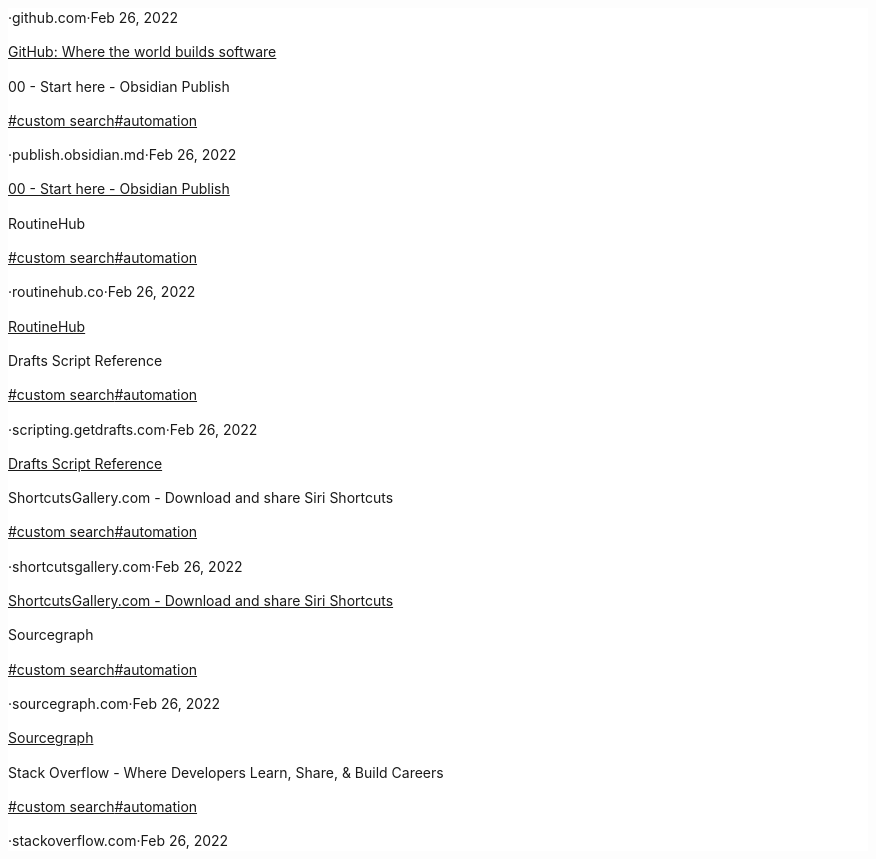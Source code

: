 ·github.com·Feb 26, 2022

[GitHub: Where the world builds software](https://github.com/)

00 - Start here - Obsidian Publish

[#custom search](https://raindrop.io/whoisdsmith/automation-search-resources-23408585/search/sort=-sort&perpage=30&page=0&search=%22%23custom+search%22)[#automation](https://raindrop.io/whoisdsmith/automation-search-resources-23408585/search/sort=-sort&perpage=30&page=0&search=%23automation)

·publish.obsidian.md·Feb 26, 2022

[00 - Start here - Obsidian Publish](https://publish.obsidian.md/hub/00+-+Start+here)

RoutineHub

[#custom search](https://raindrop.io/whoisdsmith/automation-search-resources-23408585/search/sort=-sort&perpage=30&page=0&search=%22%23custom+search%22)[#automation](https://raindrop.io/whoisdsmith/automation-search-resources-23408585/search/sort=-sort&perpage=30&page=0&search=%23automation)

·routinehub.co·Feb 26, 2022

[RoutineHub](https://routinehub.co/)

Drafts Script Reference

[#custom search](https://raindrop.io/whoisdsmith/automation-search-resources-23408585/search/sort=-sort&perpage=30&page=0&search=%22%23custom+search%22)[#automation](https://raindrop.io/whoisdsmith/automation-search-resources-23408585/search/sort=-sort&perpage=30&page=0&search=%23automation)

·scripting.getdrafts.com·Feb 26, 2022

[Drafts Script Reference](https://scripting.getdrafts.com/)

ShortcutsGallery.com - Download and share Siri Shortcuts

[#custom search](https://raindrop.io/whoisdsmith/automation-search-resources-23408585/search/sort=-sort&perpage=30&page=0&search=%22%23custom+search%22)[#automation](https://raindrop.io/whoisdsmith/automation-search-resources-23408585/search/sort=-sort&perpage=30&page=0&search=%23automation)

·shortcutsgallery.com·Feb 26, 2022

[ShortcutsGallery.com - Download and share Siri Shortcuts](https://shortcutsgallery.com/)

Sourcegraph

[#custom search](https://raindrop.io/whoisdsmith/automation-search-resources-23408585/search/sort=-sort&perpage=30&page=0&search=%22%23custom+search%22)[#automation](https://raindrop.io/whoisdsmith/automation-search-resources-23408585/search/sort=-sort&perpage=30&page=0&search=%23automation)

·sourcegraph.com·Feb 26, 2022

[Sourcegraph](https://sourcegraph.com/search)

Stack Overflow - Where Developers Learn, Share, & Build Careers

[#custom search](https://raindrop.io/whoisdsmith/automation-search-resources-23408585/search/sort=-sort&perpage=30&page=0&search=%22%23custom+search%22)[#automation](https://raindrop.io/whoisdsmith/automation-search-resources-23408585/search/sort=-sort&perpage=30&page=0&search=%23automation)

·stackoverflow.com·Feb 26, 2022
